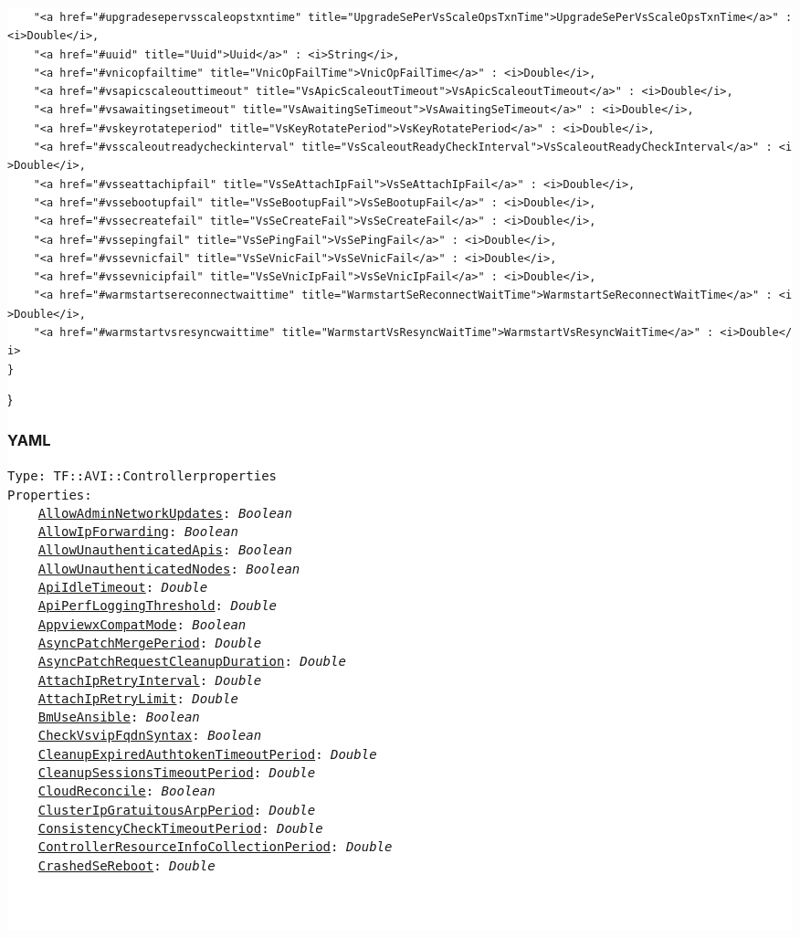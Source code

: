        "<a href="#upgradesepervsscaleopstxntime" title="UpgradeSePerVsScaleOpsTxnTime">UpgradeSePerVsScaleOpsTxnTime</a>" : <i>Double</i>,
        "<a href="#uuid" title="Uuid">Uuid</a>" : <i>String</i>,
        "<a href="#vnicopfailtime" title="VnicOpFailTime">VnicOpFailTime</a>" : <i>Double</i>,
        "<a href="#vsapicscaleouttimeout" title="VsApicScaleoutTimeout">VsApicScaleoutTimeout</a>" : <i>Double</i>,
        "<a href="#vsawaitingsetimeout" title="VsAwaitingSeTimeout">VsAwaitingSeTimeout</a>" : <i>Double</i>,
        "<a href="#vskeyrotateperiod" title="VsKeyRotatePeriod">VsKeyRotatePeriod</a>" : <i>Double</i>,
        "<a href="#vsscaleoutreadycheckinterval" title="VsScaleoutReadyCheckInterval">VsScaleoutReadyCheckInterval</a>" : <i>Double</i>,
        "<a href="#vsseattachipfail" title="VsSeAttachIpFail">VsSeAttachIpFail</a>" : <i>Double</i>,
        "<a href="#vssebootupfail" title="VsSeBootupFail">VsSeBootupFail</a>" : <i>Double</i>,
        "<a href="#vssecreatefail" title="VsSeCreateFail">VsSeCreateFail</a>" : <i>Double</i>,
        "<a href="#vssepingfail" title="VsSePingFail">VsSePingFail</a>" : <i>Double</i>,
        "<a href="#vssevnicfail" title="VsSeVnicFail">VsSeVnicFail</a>" : <i>Double</i>,
        "<a href="#vssevnicipfail" title="VsSeVnicIpFail">VsSeVnicIpFail</a>" : <i>Double</i>,
        "<a href="#warmstartsereconnectwaittime" title="WarmstartSeReconnectWaitTime">WarmstartSeReconnectWaitTime</a>" : <i>Double</i>,
        "<a href="#warmstartvsresyncwaittime" title="WarmstartVsResyncWaitTime">WarmstartVsResyncWaitTime</a>" : <i>Double</i>
    }
}
</pre>

### YAML

<pre>
Type: TF::AVI::Controllerproperties
Properties:
    <a href="#allowadminnetworkupdates" title="AllowAdminNetworkUpdates">AllowAdminNetworkUpdates</a>: <i>Boolean</i>
    <a href="#allowipforwarding" title="AllowIpForwarding">AllowIpForwarding</a>: <i>Boolean</i>
    <a href="#allowunauthenticatedapis" title="AllowUnauthenticatedApis">AllowUnauthenticatedApis</a>: <i>Boolean</i>
    <a href="#allowunauthenticatednodes" title="AllowUnauthenticatedNodes">AllowUnauthenticatedNodes</a>: <i>Boolean</i>
    <a href="#apiidletimeout" title="ApiIdleTimeout">ApiIdleTimeout</a>: <i>Double</i>
    <a href="#apiperfloggingthreshold" title="ApiPerfLoggingThreshold">ApiPerfLoggingThreshold</a>: <i>Double</i>
    <a href="#appviewxcompatmode" title="AppviewxCompatMode">AppviewxCompatMode</a>: <i>Boolean</i>
    <a href="#asyncpatchmergeperiod" title="AsyncPatchMergePeriod">AsyncPatchMergePeriod</a>: <i>Double</i>
    <a href="#asyncpatchrequestcleanupduration" title="AsyncPatchRequestCleanupDuration">AsyncPatchRequestCleanupDuration</a>: <i>Double</i>
    <a href="#attachipretryinterval" title="AttachIpRetryInterval">AttachIpRetryInterval</a>: <i>Double</i>
    <a href="#attachipretrylimit" title="AttachIpRetryLimit">AttachIpRetryLimit</a>: <i>Double</i>
    <a href="#bmuseansible" title="BmUseAnsible">BmUseAnsible</a>: <i>Boolean</i>
    <a href="#checkvsvipfqdnsyntax" title="CheckVsvipFqdnSyntax">CheckVsvipFqdnSyntax</a>: <i>Boolean</i>
    <a href="#cleanupexpiredauthtokentimeoutperiod" title="CleanupExpiredAuthtokenTimeoutPeriod">CleanupExpiredAuthtokenTimeoutPeriod</a>: <i>Double</i>
    <a href="#cleanupsessionstimeoutperiod" title="CleanupSessionsTimeoutPeriod">CleanupSessionsTimeoutPeriod</a>: <i>Double</i>
    <a href="#cloudreconcile" title="CloudReconcile">CloudReconcile</a>: <i>Boolean</i>
    <a href="#clusteripgratuitousarpperiod" title="ClusterIpGratuitousArpPeriod">ClusterIpGratuitousArpPeriod</a>: <i>Double</i>
    <a href="#consistencychecktimeoutperiod" title="ConsistencyCheckTimeoutPeriod">ConsistencyCheckTimeoutPeriod</a>: <i>Double</i>
    <a href="#controllerresourceinfocollectionperiod" title="ControllerResourceInfoCollectionPeriod">ControllerResourceInfoCollectionPeriod</a>: <i>Double</i>
    <a href="#crashedsereboot" title="CrashedSeReboot">CrashedSeReboot</a>: <i>Double</i>